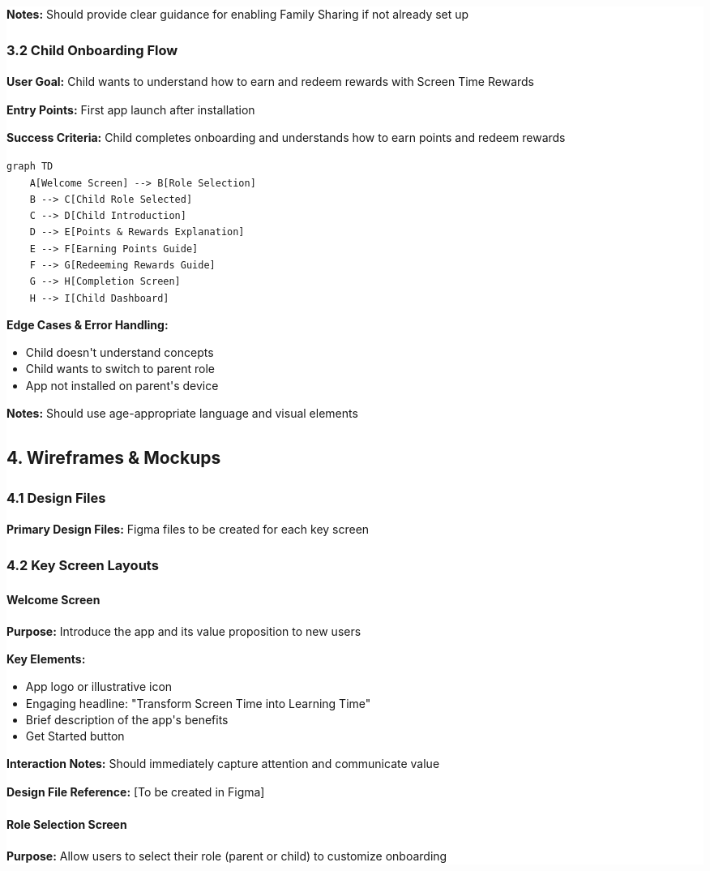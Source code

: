 **Notes:** Should provide clear guidance for enabling Family Sharing if not already set up

### 3.2 Child Onboarding Flow

**User Goal:** Child wants to understand how to earn and redeem rewards with Screen Time Rewards

**Entry Points:** First app launch after installation

**Success Criteria:** Child completes onboarding and understands how to earn points and redeem rewards

```mermaid
graph TD
    A[Welcome Screen] --> B[Role Selection]
    B --> C[Child Role Selected]
    C --> D[Child Introduction]
    D --> E[Points & Rewards Explanation]
    E --> F[Earning Points Guide]
    F --> G[Redeeming Rewards Guide]
    G --> H[Completion Screen]
    H --> I[Child Dashboard]
```

**Edge Cases & Error Handling:**
- Child doesn't understand concepts
- Child wants to switch to parent role
- App not installed on parent's device

**Notes:** Should use age-appropriate language and visual elements

## 4. Wireframes & Mockups

### 4.1 Design Files

**Primary Design Files:** Figma files to be created for each key screen

### 4.2 Key Screen Layouts

#### Welcome Screen

**Purpose:** Introduce the app and its value proposition to new users

**Key Elements:**
- App logo or illustrative icon
- Engaging headline: "Transform Screen Time into Learning Time"
- Brief description of the app's benefits
- Get Started button

**Interaction Notes:** Should immediately capture attention and communicate value

**Design File Reference:** [To be created in Figma]

#### Role Selection Screen

**Purpose:** Allow users to select their role (parent or child) to customize onboarding
